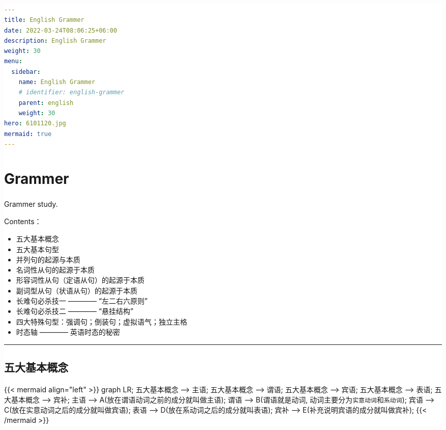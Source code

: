 ```yaml
---
title: English Grammer
date: 2022-03-24T08:06:25+06:00
description: English Grammer
weight: 30
menu:
  sidebar:
    name: English Grammer
    # identifier: english-grammer
    parent: english
    weight: 30
hero: 6101120.jpg
mermaid: true
---
```


# Grammer

Grammer study.

Contents：

- 五大基本概念
- 五大基本句型
- 并列句的起源与本质
- 名词性从句的起源于本质
- 形容词性从句（定语从句）的起源于本质
- 副词型从句（状语从句）的起源于本质
- 长难句必杀技一 ———— “左二右六原则”
- 长难句必杀技二 ———— “悬挂结构”
- 四大特殊句型：强调句；倒装句；虚拟语气；独立主格
- 时态轴 ———— 英语时态的秘密

* * *

## 五大基本概念

{{< mermaid align="left" >}}
graph LR;
    五大基本概念 --> 主语;
    五大基本概念 --> 谓语;
    五大基本概念 --> 宾语;
    五大基本概念 --> 表语;
    五大基本概念 --> 宾补;
    主语 --> A(放在谓语动词之前的成分就叫做主语);
    谓语 --> B(谓语就是动词, 动词主要分为`实意动词`和`系动词`);
    宾语 --> C(放在实意动词之后的成分就叫做宾语);
    表语 --> D(放在系动词之后的成分就叫表语);
    宾补 --> E(补充说明宾语的成分就叫做宾补);
{{< /mermaid >}}
